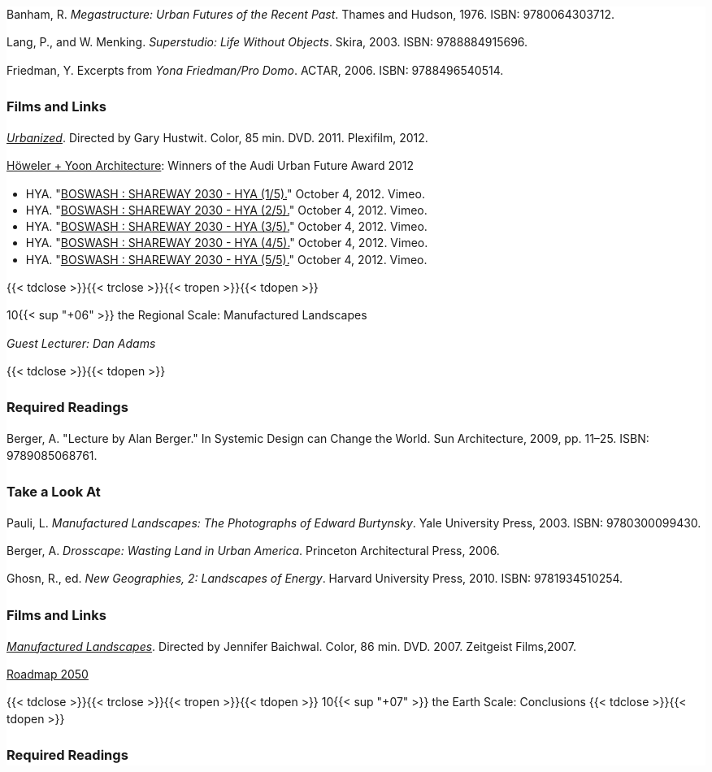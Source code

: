 Banham, R. *Megastructure: Urban Futures of the Recent Past*. Thames and Hudson, 1976. ISBN: 9780064303712.

Lang, P., and W. Menking. *Superstudio: Life Without Objects*. Skira, 2003. ISBN: 9788884915696.

Friedman, Y. Excerpts from *Yona Friedman/Pro Domo*. ACTAR, 2006. ISBN: 9788496540514.

### Films and Links

[*Urbanized*](http://www.imdb.com/title/tt1701976/). Directed by Gary Hustwit. Color, 85 min. DVD. 2011. Plexifilm, 2012.

[Höweler + Yoon Architecture](http://www.hyarchitecture.com/): Winners of the Audi Urban Future Award 2012

- HYA. "[BOSWASH : SHAREWAY 2030 - HYA (1/5).](http://vimeo.com/50783746)" October 4, 2012. Vimeo. 
- HYA. "[BOSWASH : SHAREWAY 2030 - HYA (2/5).](http://vimeo.com/50797839)" October 4, 2012. Vimeo. 
- HYA. "[BOSWASH : SHAREWAY 2030 - HYA (3/5).](http://vimeo.com/50797954)" October 4, 2012. Vimeo.
- HYA. "[BOSWASH : SHAREWAY 2030 - HYA (4/5).](http://vimeo.com/50779374)" October 4, 2012. Vimeo.
- HYA. "[BOSWASH : SHAREWAY 2030 - HYA (5/5).](http://vimeo.com/50787670)" October 4, 2012. Vimeo.

{{< tdclose >}}{{< trclose >}}{{< tropen >}}{{< tdopen >}}

10{{< sup "\+06" >}} the Regional Scale: Manufactured Landscapes 

*Guest Lecturer: Dan Adams*

{{< tdclose >}}{{< tdopen >}}

### Required Readings

Berger, A. "Lecture by Alan Berger." In Systemic Design can Change the World. Sun Architecture, 2009, pp. 11–25. ISBN: 9789085068761.

### Take a Look At

Pauli, L. *Manufactured Landscapes: The Photographs of Edward Burtynsky*. Yale University Press, 2003. ISBN: 9780300099430.

Berger, A. *Drosscape: Wasting Land in Urban America*. Princeton Architectural Press, 2006.

Ghosn, R., ed. *New Geographies, 2: Landscapes of Energy*. Harvard University Press, 2010. ISBN: 9781934510254.

### Films and Links

[*Manufactured Landscapes*](http://www.imdb.com/title/tt0832903/). Directed by Jennifer Baichwal. Color, 86 min. DVD. 2007. Zeitgeist Films,2007.

[Roadmap 2050](http://www.roadmap2050.eu/)

{{< tdclose >}}{{< trclose >}}{{< tropen >}}{{< tdopen >}}
10{{< sup "\+07" >}} the Earth Scale: Conclusions
{{< tdclose >}}{{< tdopen >}}

### Required Readings

